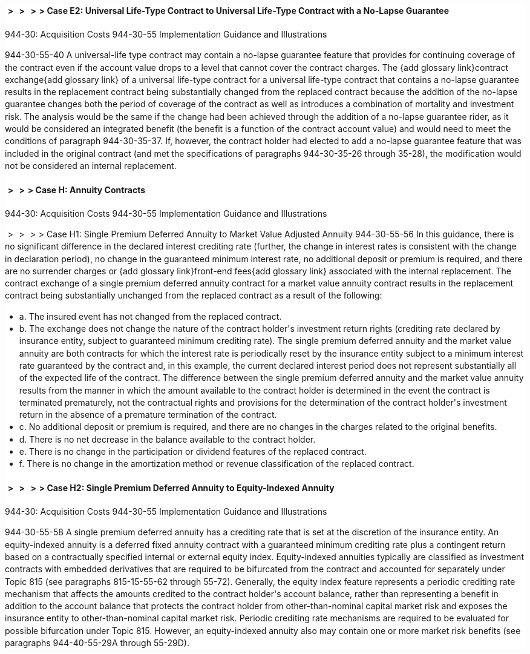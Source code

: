 #### $> > > >$ Case E2: Universal Life-Type Contract to Universal Life-Type Contract with a No-Lapse Guarantee
944-30: Acquisition Costs 944-30-55 Implementation Guidance and Illustrations

944-30-55-40 A universal-life type contract may contain a no-lapse guarantee feature that provides for continuing coverage of the contract even if the account value drops to a level that cannot cover the contract charges. The \{add glossary link\}contract exchange\{add glossary link\} of a universal life-type contract for a universal life-type contract that contains a no-lapse guarantee results in the replacement contract being substantially changed from the replaced contract because the addition of the no-lapse guarantee changes both the period of coverage of the contract as well as introduces a combination of mortality and investment risk. The analysis would be the same if the change had been achieved through the addition of a no-lapse guarantee rider, as it would be considered an integrated benefit (the benefit is a function of the contract account value) and would need to meet the conditions of paragraph 944-30-35-37. If, however, the contract
holder had elected to add a no-lapse guarantee feature that was included in the original contract (and met the specifications of paragraphs 944-30-35-26 through 35-28), the modification would not be considered an internal replacement.

#### $> > >$ Case H: Annuity Contracts
944-30: Acquisition Costs 944-30-55 Implementation Guidance and Illustrations

$> > > >$ Case H1: Single Premium Deferred Annuity to Market Value Adjusted Annuity
944-30-55-56 In this guidance, there is no significant difference in the declared interest crediting rate (further, the change in interest rates is consistent with the change in declaration period), no change in the guaranteed minimum interest rate, no additional deposit or premium is required, and there are no surrender charges or \{add glossary link\}front-end fees\{add glossary link\} associated with the internal replacement. The contract exchange of a single premium deferred annuity contract for a market value annuity contract results in the replacement contract being substantially unchanged from the replaced contract as a result of the following:
- a. The insured event has not changed from the replaced contract.
- b. The exchange does not change the nature of the contract holder's investment return rights (crediting rate declared by insurance entity, subject to guaranteed minimum crediting rate). The single premium deferred annuity and the market value annuity are both contracts for which the interest rate is periodically reset by the insurance entity subject to a minimum interest rate guaranteed by the contract and, in this example, the current declared interest period does not represent substantially all of the expected life of the contract. The difference between the single premium deferred annuity and the market value annuity results from the manner in which the amount available to the contract holder is determined in the event the contract is terminated prematurely, not the contractual rights and provisions for the determination of the contract holder's investment return in the absence of a premature termination of the contract.
- c. No additional deposit or premium is required, and there are no changes in the charges related to the original benefits.
- d. There is no net decrease in the balance available to the contract holder.
- e. There is no change in the participation or dividend features of the replaced contract.
- f. There is no change in the amortization method or revenue classification of the replaced contract.

#### $> > > >$ Case H2: Single Premium Deferred Annuity to Equity-Indexed Annuity
944-30: Acquisition Costs 944-30-55 Implementation Guidance and Illustrations

944-30-55-58 A single premium deferred annuity has a crediting rate that is set at the discretion of the insurance entity. An equity-indexed annuity is a deferred fixed annuity contract with a guaranteed minimum crediting rate plus a contingent return
based on a contractually specified internal or external equity index. Equity-indexed annuities typically are classified as investment contracts with embedded derivatives that are required to be bifurcated from the contract and accounted for separately under Topic 815 (see paragraphs 815-15-55-62 through 55-72). Generally, the equity index feature represents a periodic crediting rate mechanism that affects the amounts credited to the contract holder's account balance, rather than representing a benefit in addition to the account balance that protects the contract holder from other-than-nominal capital market risk and exposes the insurance entity to other-than-nominal capital market risk. Periodic crediting rate mechanisms are required to be evaluated for possible bifurcation under Topic 815. However, an equity-indexed annuity also may contain one or more market risk benefits (see paragraphs 944-40-55-29A through 55-29D).
